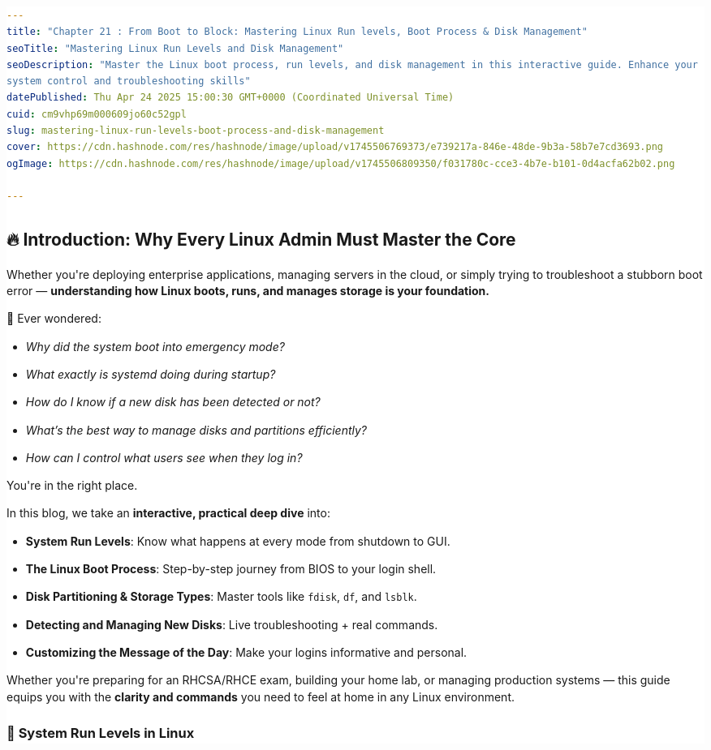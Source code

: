 ```yaml
---
title: "Chapter 21 : From Boot to Block: Mastering Linux Run levels, Boot Process & Disk Management"
seoTitle: "Mastering Linux Run Levels and Disk Management"
seoDescription: "Master the Linux boot process, run levels, and disk management in this interactive guide. Enhance your system control and troubleshooting skills"
datePublished: Thu Apr 24 2025 15:00:30 GMT+0000 (Coordinated Universal Time)
cuid: cm9vhp69m000609jo60c52gpl
slug: mastering-linux-run-levels-boot-process-and-disk-management
cover: https://cdn.hashnode.com/res/hashnode/image/upload/v1745506769373/e739217a-846e-48de-9b3a-58b7e7cd3693.png
ogImage: https://cdn.hashnode.com/res/hashnode/image/upload/v1745506809350/f031780c-cce3-4b7e-b101-0d4acfa62b02.png

---
```


## 🔥 **Introduction: Why Every Linux Admin Must Master the Core**

Whether you're deploying enterprise applications, managing servers in the cloud, or simply trying to troubleshoot a stubborn boot error — **understanding how Linux boots, runs, and manages storage is your foundation.**

🧠 Ever wondered:

* *Why did the system boot into emergency mode?*
    
* *What exactly is systemd doing during startup?*
    
* *How do I know if a new disk has been detected or not?*
    
* *What’s the best way to manage disks and partitions efficiently?*
    
* *How can I control what users see when they log in?*
    

You're in the right place.

In this blog, we take an **interactive, practical deep dive** into:

* **System Run Levels**: Know what happens at every mode from shutdown to GUI.
    
* **The Linux Boot Process**: Step-by-step journey from BIOS to your login shell.
    
* **Disk Partitioning & Storage Types**: Master tools like `fdisk`, `df`, and `lsblk`.
    
* **Detecting and Managing New Disks**: Live troubleshooting + real commands.
    
* **Customizing the Message of the Day**: Make your logins informative and personal.
    

Whether you're preparing for an RHCSA/RHCE exam, building your home lab, or managing production systems — this guide equips you with the **clarity and commands** you need to feel at home in any Linux environment.

### 🧭 **System Run Levels in Linux**
